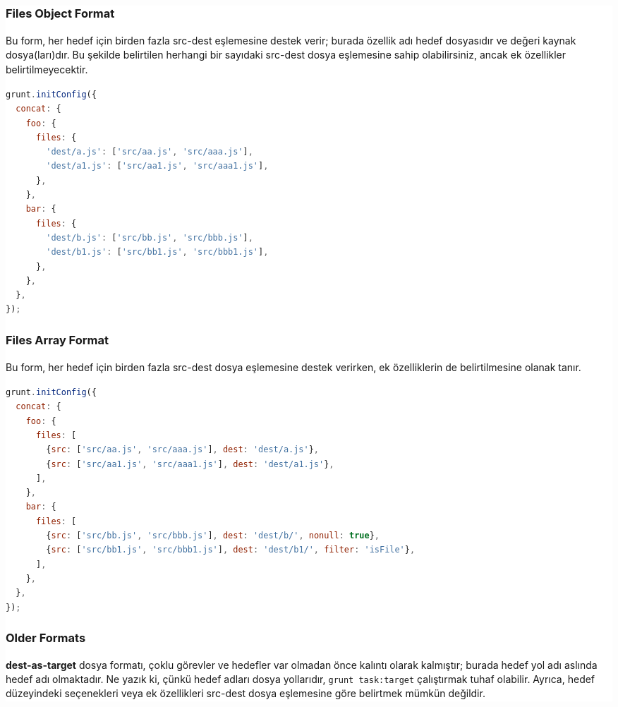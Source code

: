 ### Files Object Format

Bu form, her hedef için birden fazla src-dest eşlemesine destek verir; burada özellik adı hedef dosyasıdır ve değeri kaynak dosya(ları)dır. Bu şekilde belirtilen herhangi bir sayıdaki src-dest dosya eşlemesine sahip olabilirsiniz, ancak ek özellikler belirtilmeyecektir.

```js
grunt.initConfig({
  concat: {
    foo: {
      files: {
        'dest/a.js': ['src/aa.js', 'src/aaa.js'],
        'dest/a1.js': ['src/aa1.js', 'src/aaa1.js'],
      },
    },
    bar: {
      files: {
        'dest/b.js': ['src/bb.js', 'src/bbb.js'],
        'dest/b1.js': ['src/bb1.js', 'src/bbb1.js'],
      },
    },
  },
});
```

### Files Array Format

Bu form, her hedef için birden fazla src-dest dosya eşlemesine destek verirken, ek özelliklerin de belirtilmesine olanak tanır.

```js
grunt.initConfig({
  concat: {
    foo: {
      files: [
        {src: ['src/aa.js', 'src/aaa.js'], dest: 'dest/a.js'},
        {src: ['src/aa1.js', 'src/aaa1.js'], dest: 'dest/a1.js'},
      ],
    },
    bar: {
      files: [
        {src: ['src/bb.js', 'src/bbb.js'], dest: 'dest/b/', nonull: true},
        {src: ['src/bb1.js', 'src/bbb1.js'], dest: 'dest/b1/', filter: 'isFile'},
      ],
    },
  },
});
```

### Older Formats

**dest-as-target** dosya formatı, çoklu görevler ve hedefler var olmadan önce kalıntı olarak kalmıştır; burada hedef yol adı aslında hedef adı olmaktadır. Ne yazık ki, çünkü hedef adları dosya yollarıdır, `grunt task:target` çalıştırmak tuhaf olabilir. Ayrıca, hedef düzeyindeki seçenekleri veya ek özellikleri src-dest dosya eşlemesine göre belirtmek mümkün değildir.


[node-glob]: https://github.com/isaacs/node-glob
[minimatch]: https://github.com/isaacs/minimatch